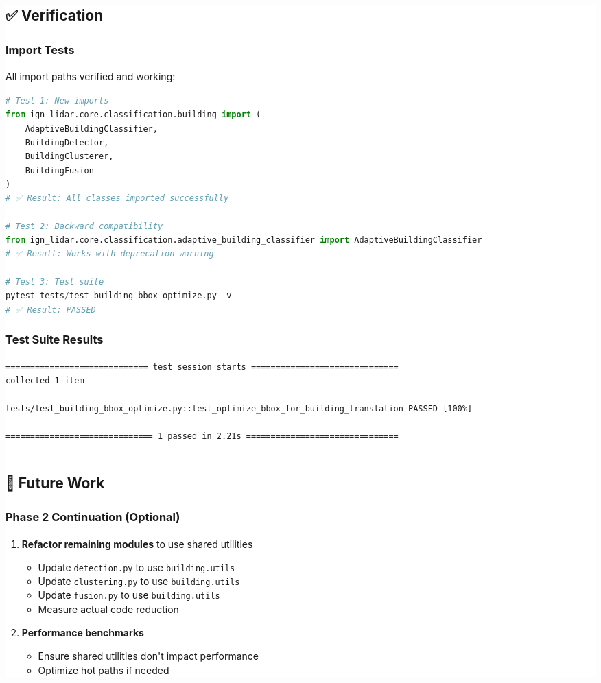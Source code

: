 
## ✅ Verification

### Import Tests

All import paths verified and working:

```python
# Test 1: New imports
from ign_lidar.core.classification.building import (
    AdaptiveBuildingClassifier,
    BuildingDetector,
    BuildingClusterer,
    BuildingFusion
)
# ✅ Result: All classes imported successfully

# Test 2: Backward compatibility
from ign_lidar.core.classification.adaptive_building_classifier import AdaptiveBuildingClassifier
# ✅ Result: Works with deprecation warning

# Test 3: Test suite
pytest tests/test_building_bbox_optimize.py -v
# ✅ Result: PASSED
```

### Test Suite Results

```
============================= test session starts ==============================
collected 1 item

tests/test_building_bbox_optimize.py::test_optimize_bbox_for_building_translation PASSED [100%]

============================== 1 passed in 2.21s ===============================
```

---

## 🚀 Future Work

### Phase 2 Continuation (Optional)

1. **Refactor remaining modules** to use shared utilities

   - Update `detection.py` to use `building.utils`
   - Update `clustering.py` to use `building.utils`
   - Update `fusion.py` to use `building.utils`
   - Measure actual code reduction

2. **Performance benchmarks**
   - Ensure shared utilities don't impact performance
   - Optimize hot paths if needed
